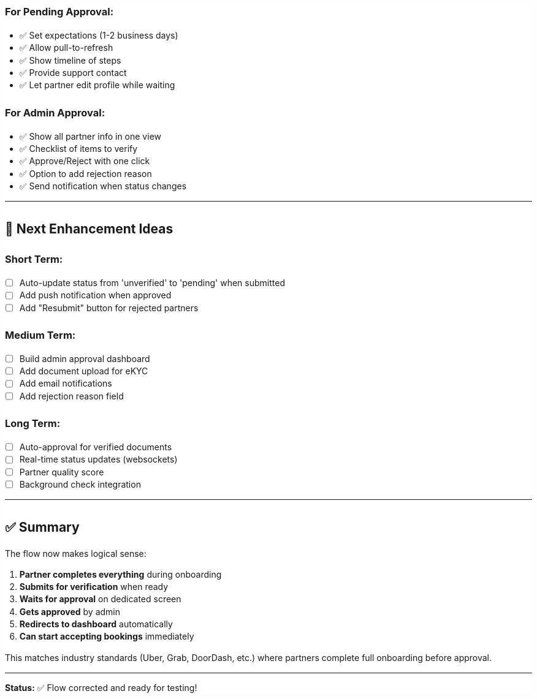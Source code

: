 ### **For Pending Approval:**
- ✅ Set expectations (1-2 business days)
- ✅ Allow pull-to-refresh
- ✅ Show timeline of steps
- ✅ Provide support contact
- ✅ Let partner edit profile while waiting

### **For Admin Approval:**
- ✅ Show all partner info in one view
- ✅ Checklist of items to verify
- ✅ Approve/Reject with one click
- ✅ Option to add rejection reason
- ✅ Send notification when status changes

---

## 🚀 **Next Enhancement Ideas**

### **Short Term:**
- [ ] Auto-update status from 'unverified' to 'pending' when submitted
- [ ] Add push notification when approved
- [ ] Add "Resubmit" button for rejected partners

### **Medium Term:**
- [ ] Build admin approval dashboard
- [ ] Add document upload for eKYC
- [ ] Add email notifications
- [ ] Add rejection reason field

### **Long Term:**
- [ ] Auto-approval for verified documents
- [ ] Real-time status updates (websockets)
- [ ] Partner quality score
- [ ] Background check integration

---

## ✅ **Summary**

The flow now makes logical sense:
1. **Partner completes everything** during onboarding
2. **Submits for verification** when ready
3. **Waits for approval** on dedicated screen
4. **Gets approved** by admin
5. **Redirects to dashboard** automatically
6. **Can start accepting bookings** immediately

This matches industry standards (Uber, Grab, DoorDash, etc.) where partners complete full onboarding before approval.

---

**Status:** ✅ Flow corrected and ready for testing!
